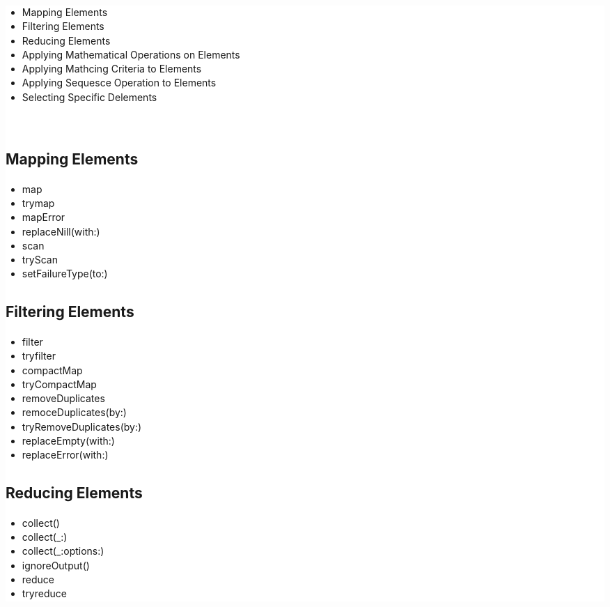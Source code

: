* Mapping Elements
* Filtering Elements
* Reducing Elements
* Applying Mathematical Operations on Elements
* Applying Mathcing Criteria to Elements
* Applying Sequesce Operation to Elements
* Selecting Specific Delements







<br>



## Mapping Elements

* map
* trymap
* mapError
* replaceNill(with:)
* scan
* tryScan
* setFailureType(to:)



## Filtering Elements

* filter
* tryfilter
* compactMap
* tryCompactMap
* removeDuplicates
* remoceDuplicates(by:)
* tryRemoveDuplicates(by:)
* replaceEmpty(with:)
* replaceError(with:)





## Reducing Elements

* collect()
* collect(_:)
* collect(_:options:)
* ignoreOutput()
* reduce
* tryreduce




